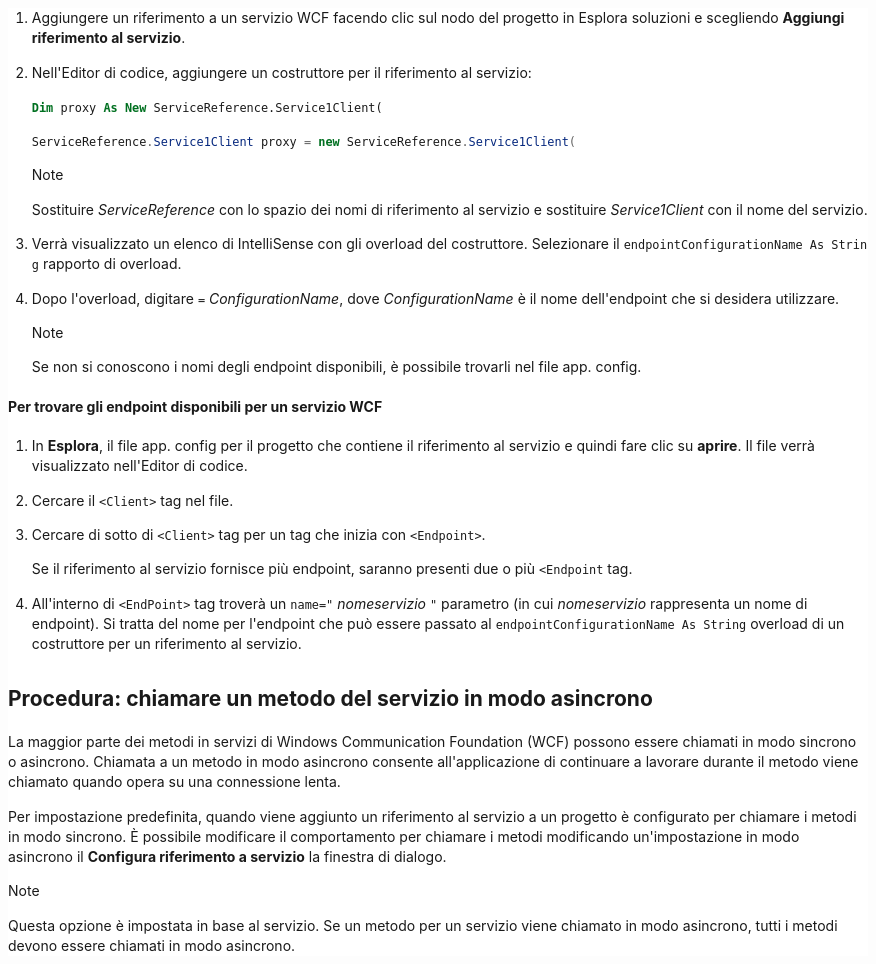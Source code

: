 1.  Aggiungere un riferimento a un servizio WCF facendo clic sul nodo del progetto in Esplora soluzioni e scegliendo **Aggiungi riferimento al servizio**.
  
2.  Nell'Editor di codice, aggiungere un costruttore per il riferimento al servizio:  
  
    ```vb  
    Dim proxy As New ServiceReference.Service1Client(  
    ```  
  
    ```csharp  
    ServiceReference.Service1Client proxy = new ServiceReference.Service1Client(  
    ```  
  
    > [!NOTE]
    >  Sostituire *ServiceReference* con lo spazio dei nomi di riferimento al servizio e sostituire *Service1Client* con il nome del servizio.  
  
3.  Verrà visualizzato un elenco di IntelliSense con gli overload del costruttore. Selezionare il `endpointConfigurationName As String` rapporto di overload.  
  
4.  Dopo l'overload, digitare `=` *ConfigurationName*, dove *ConfigurationName* è il nome dell'endpoint che si desidera utilizzare.  
  
    > [!NOTE]
    >  Se non si conoscono i nomi degli endpoint disponibili, è possibile trovarli nel file app. config.  
  
#### <a name="to-find-the-available-endpoints-for-a-wcf-service"></a>Per trovare gli endpoint disponibili per un servizio WCF  
  
1.  In **Esplora**, il file app. config per il progetto che contiene il riferimento al servizio e quindi fare clic su **aprire**. Il file verrà visualizzato nell'Editor di codice.  
  
2.  Cercare il `<Client>` tag nel file.  
  
3.  Cercare di sotto di `<Client>` tag per un tag che inizia con `<Endpoint>`.  
  
     Se il riferimento al servizio fornisce più endpoint, saranno presenti due o più `<Endpoint` tag.  
  
4.  All'interno di `<EndPoint>` tag troverà un `name="` *nomeservizio* `"` parametro (in cui *nomeservizio* rappresenta un nome di endpoint). Si tratta del nome per l'endpoint che può essere passato al `endpointConfigurationName As String` overload di un costruttore per un riferimento al servizio.  
  
## <a name="how-to-call-a-service-method-asynchronously"></a>Procedura: chiamare un metodo del servizio in modo asincrono  
La maggior parte dei metodi in servizi di Windows Communication Foundation (WCF) possono essere chiamati in modo sincrono o asincrono. Chiamata a un metodo in modo asincrono consente all'applicazione di continuare a lavorare durante il metodo viene chiamato quando opera su una connessione lenta.  
  
Per impostazione predefinita, quando viene aggiunto un riferimento al servizio a un progetto è configurato per chiamare i metodi in modo sincrono. È possibile modificare il comportamento per chiamare i metodi modificando un'impostazione in modo asincrono il **Configura riferimento a servizio** la finestra di dialogo.  
  
> [!NOTE]
>  Questa opzione è impostata in base al servizio. Se un metodo per un servizio viene chiamato in modo asincrono, tutti i metodi devono essere chiamati in modo asincrono.  
  